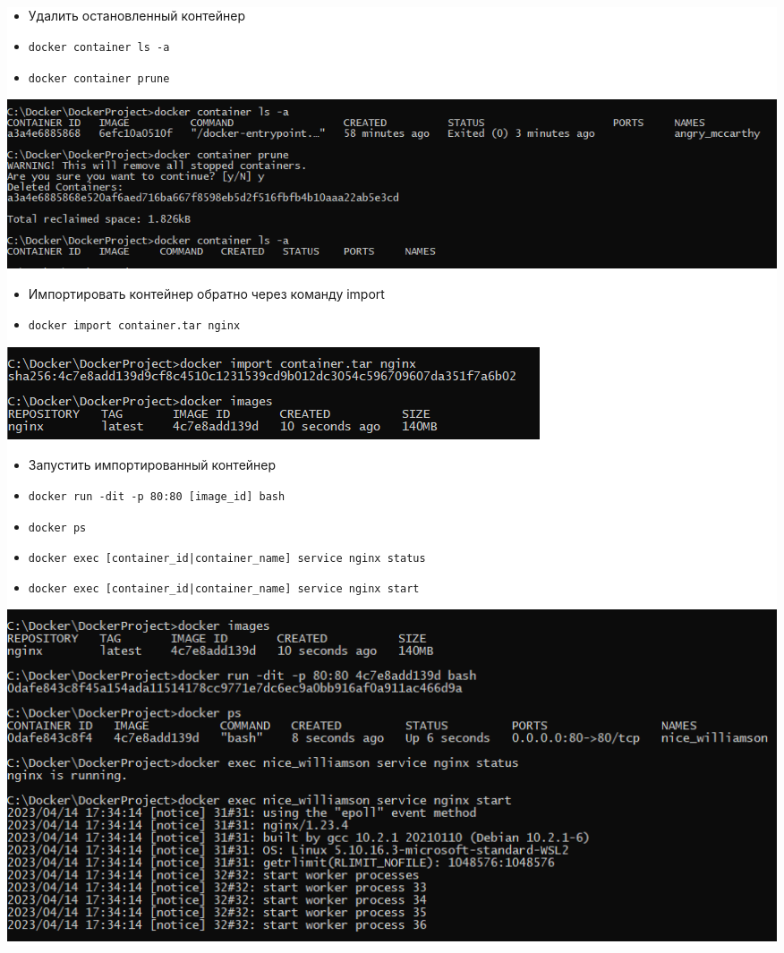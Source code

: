 * Удалить остановленный контейнер

* `docker container ls -a`
* `docker container prune`

![image](Screenshots/Part2_12.PNG)

* Импортировать контейнер обратно через команду import

* `docker import container.tar nginx`

![image](Screenshots/Part2_13.PNG)

* Запустить импортированный контейнер

* `docker run -dit -p 80:80 [image_id] bash`
* `docker ps`
* `docker exec [container_id|container_name] service nginx status`
* `docker exec [container_id|container_name] service nginx start`

![image](Screenshots/Part2_14.PNG)
